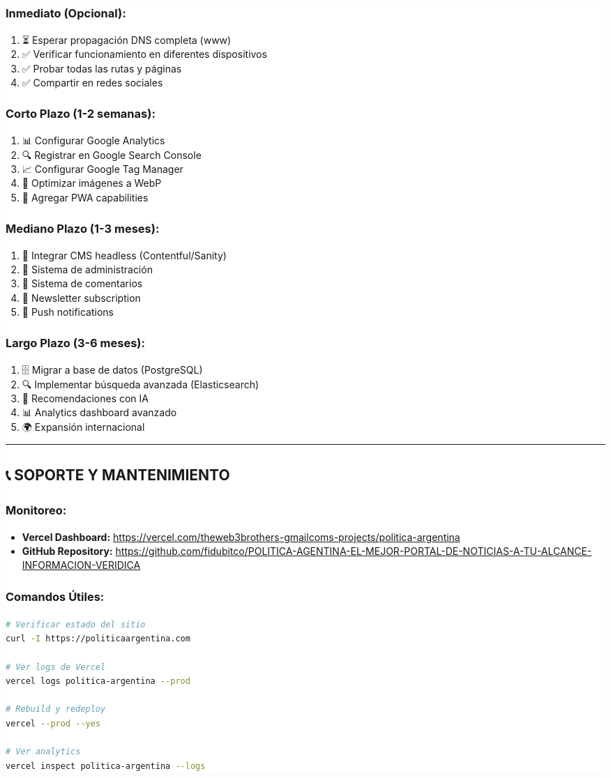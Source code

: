 ### **Inmediato (Opcional):**
1. ⏳ Esperar propagación DNS completa (www)
2. ✅ Verificar funcionamiento en diferentes dispositivos
3. ✅ Probar todas las rutas y páginas
4. ✅ Compartir en redes sociales

### **Corto Plazo (1-2 semanas):**
1. 📊 Configurar Google Analytics
2. 🔍 Registrar en Google Search Console
3. 📈 Configurar Google Tag Manager
4. 🎨 Optimizar imágenes a WebP
5. 📱 Agregar PWA capabilities

### **Mediano Plazo (1-3 meses):**
1. 📝 Integrar CMS headless (Contentful/Sanity)
2. 🔐 Sistema de administración
3. 👥 Sistema de comentarios
4. 📧 Newsletter subscription
5. 🔔 Push notifications

### **Largo Plazo (3-6 meses):**
1. 🗄️ Migrar a base de datos (PostgreSQL)
2. 🔍 Implementar búsqueda avanzada (Elasticsearch)
3. 🤖 Recomendaciones con IA
4. 📊 Analytics dashboard avanzado
5. 🌍 Expansión internacional

---

## 📞 **SOPORTE Y MANTENIMIENTO**

### **Monitoreo:**
- **Vercel Dashboard:** https://vercel.com/theweb3brothers-gmailcoms-projects/politica-argentina
- **GitHub Repository:** https://github.com/fidubitco/POLITICA-AGENTINA-EL-MEJOR-PORTAL-DE-NOTICIAS-A-TU-ALCANCE-INFORMACION-VERIDICA

### **Comandos Útiles:**
```bash
# Verificar estado del sitio
curl -I https://politicaargentina.com

# Ver logs de Vercel
vercel logs politica-argentina --prod

# Rebuild y redeploy
vercel --prod --yes

# Ver analytics
vercel inspect politica-argentina --logs
```
